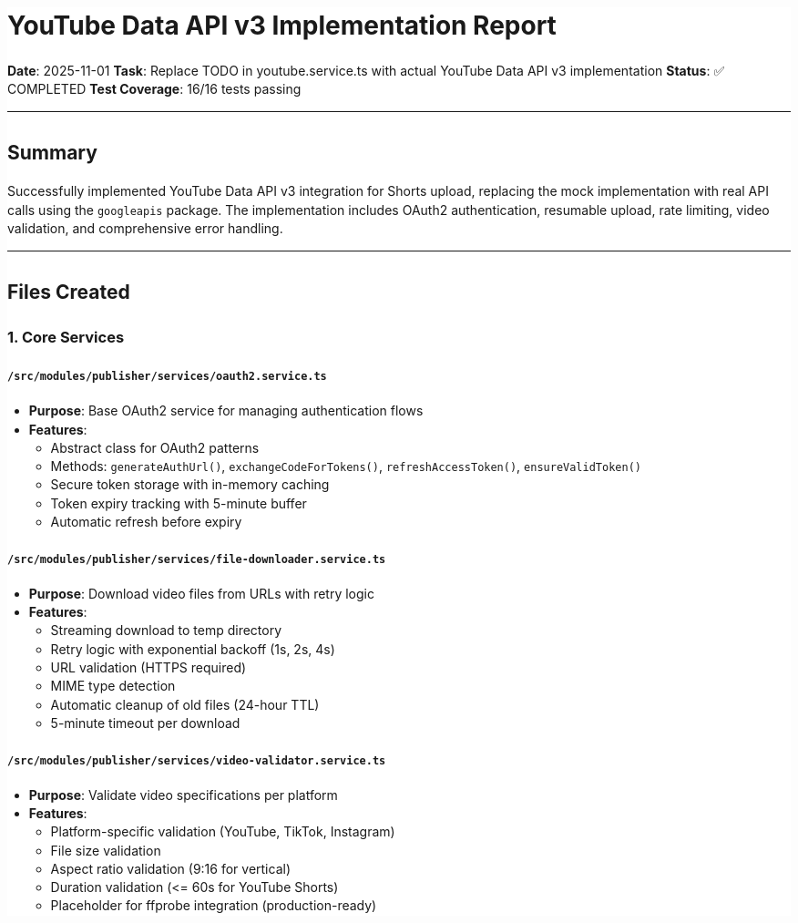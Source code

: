 # YouTube Data API v3 Implementation Report

**Date**: 2025-11-01
**Task**: Replace TODO in youtube.service.ts with actual YouTube Data API v3 implementation
**Status**: ✅ COMPLETED
**Test Coverage**: 16/16 tests passing

---

## Summary

Successfully implemented YouTube Data API v3 integration for Shorts upload, replacing the mock implementation with real API calls using the `googleapis` package. The implementation includes OAuth2 authentication, resumable upload, rate limiting, video validation, and comprehensive error handling.

---

## Files Created

### 1. Core Services

#### `/src/modules/publisher/services/oauth2.service.ts`
- **Purpose**: Base OAuth2 service for managing authentication flows
- **Features**:
  - Abstract class for OAuth2 patterns
  - Methods: `generateAuthUrl()`, `exchangeCodeForTokens()`, `refreshAccessToken()`, `ensureValidToken()`
  - Secure token storage with in-memory caching
  - Token expiry tracking with 5-minute buffer
  - Automatic refresh before expiry

#### `/src/modules/publisher/services/file-downloader.service.ts`
- **Purpose**: Download video files from URLs with retry logic
- **Features**:
  - Streaming download to temp directory
  - Retry logic with exponential backoff (1s, 2s, 4s)
  - URL validation (HTTPS required)
  - MIME type detection
  - Automatic cleanup of old files (24-hour TTL)
  - 5-minute timeout per download

#### `/src/modules/publisher/services/video-validator.service.ts`
- **Purpose**: Validate video specifications per platform
- **Features**:
  - Platform-specific validation (YouTube, TikTok, Instagram)
  - File size validation
  - Aspect ratio validation (9:16 for vertical)
  - Duration validation (<= 60s for YouTube Shorts)
  - Placeholder for ffprobe integration (production-ready)
